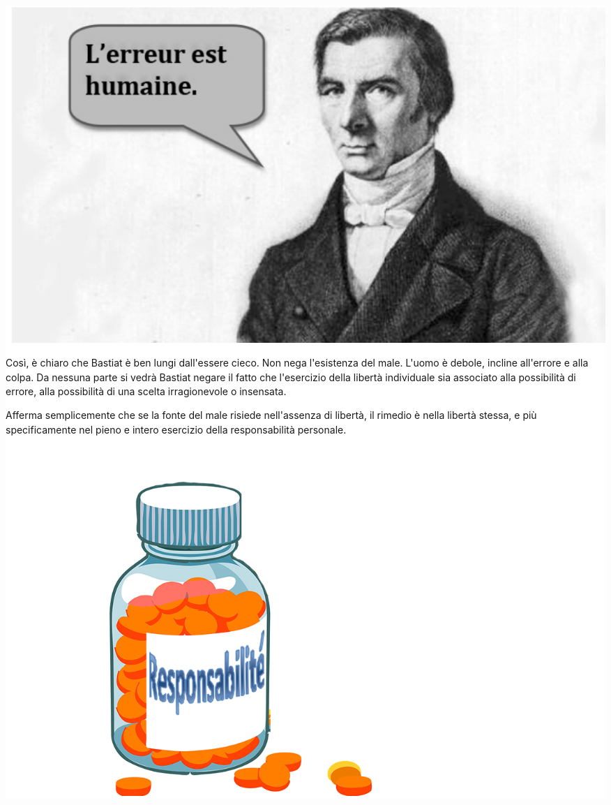 ![image](assets/en/110.webp)

Così, è chiaro che Bastiat è ben lungi dall'essere cieco. Non nega l'esistenza del male. L'uomo è debole, incline all'errore e alla colpa. Da nessuna parte si vedrà Bastiat negare il fatto che l'esercizio della libertà individuale sia associato alla possibilità di errore, alla possibilità di una scelta irragionevole o insensata.

Afferma semplicemente che se la fonte del male risiede nell'assenza di libertà, il rimedio è nella libertà stessa, e più specificamente nel pieno e intero esercizio della responsabilità personale.

![image](assets/en/111.webp)
